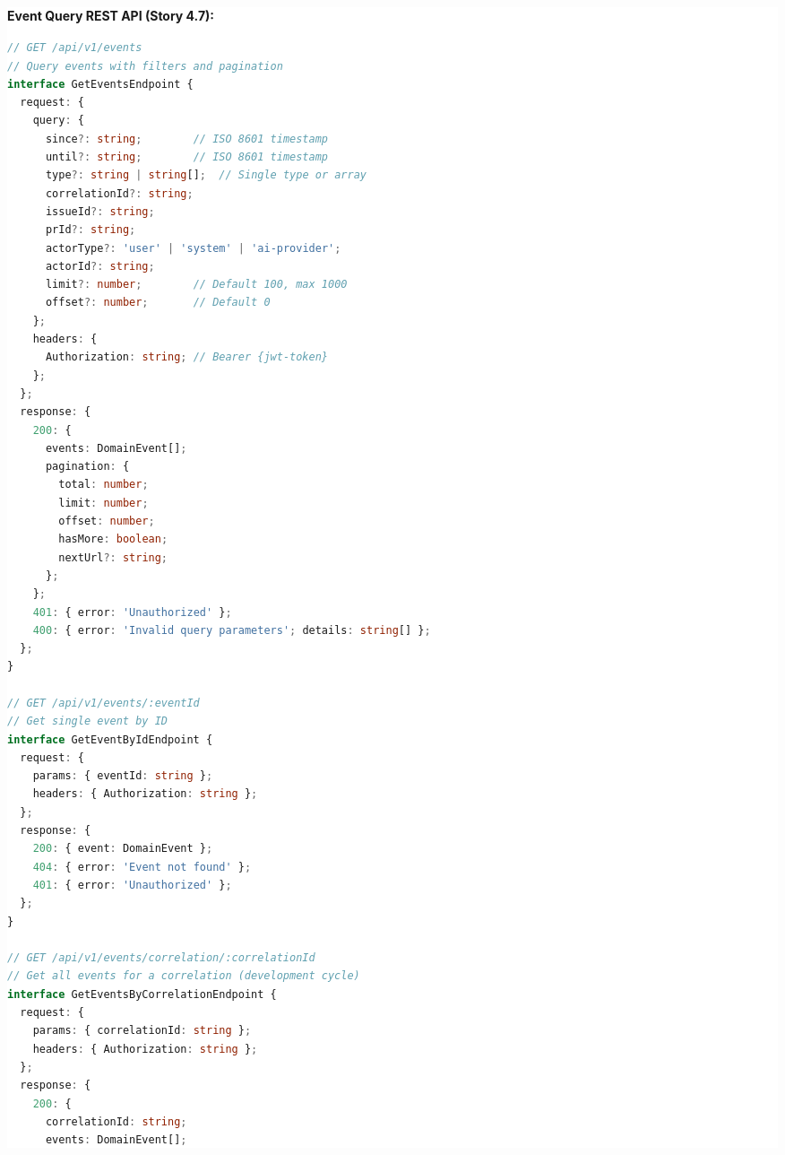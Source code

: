 **Event Query REST API (Story 4.7):**

```typescript
// GET /api/v1/events
// Query events with filters and pagination
interface GetEventsEndpoint {
  request: {
    query: {
      since?: string;        // ISO 8601 timestamp
      until?: string;        // ISO 8601 timestamp
      type?: string | string[];  // Single type or array
      correlationId?: string;
      issueId?: string;
      prId?: string;
      actorType?: 'user' | 'system' | 'ai-provider';
      actorId?: string;
      limit?: number;        // Default 100, max 1000
      offset?: number;       // Default 0
    };
    headers: {
      Authorization: string; // Bearer {jwt-token}
    };
  };
  response: {
    200: {
      events: DomainEvent[];
      pagination: {
        total: number;
        limit: number;
        offset: number;
        hasMore: boolean;
        nextUrl?: string;
      };
    };
    401: { error: 'Unauthorized' };
    400: { error: 'Invalid query parameters'; details: string[] };
  };
}

// GET /api/v1/events/:eventId
// Get single event by ID
interface GetEventByIdEndpoint {
  request: {
    params: { eventId: string };
    headers: { Authorization: string };
  };
  response: {
    200: { event: DomainEvent };
    404: { error: 'Event not found' };
    401: { error: 'Unauthorized' };
  };
}

// GET /api/v1/events/correlation/:correlationId
// Get all events for a correlation (development cycle)
interface GetEventsByCorrelationEndpoint {
  request: {
    params: { correlationId: string };
    headers: { Authorization: string };
  };
  response: {
    200: {
      correlationId: string;
      events: DomainEvent[];
```
